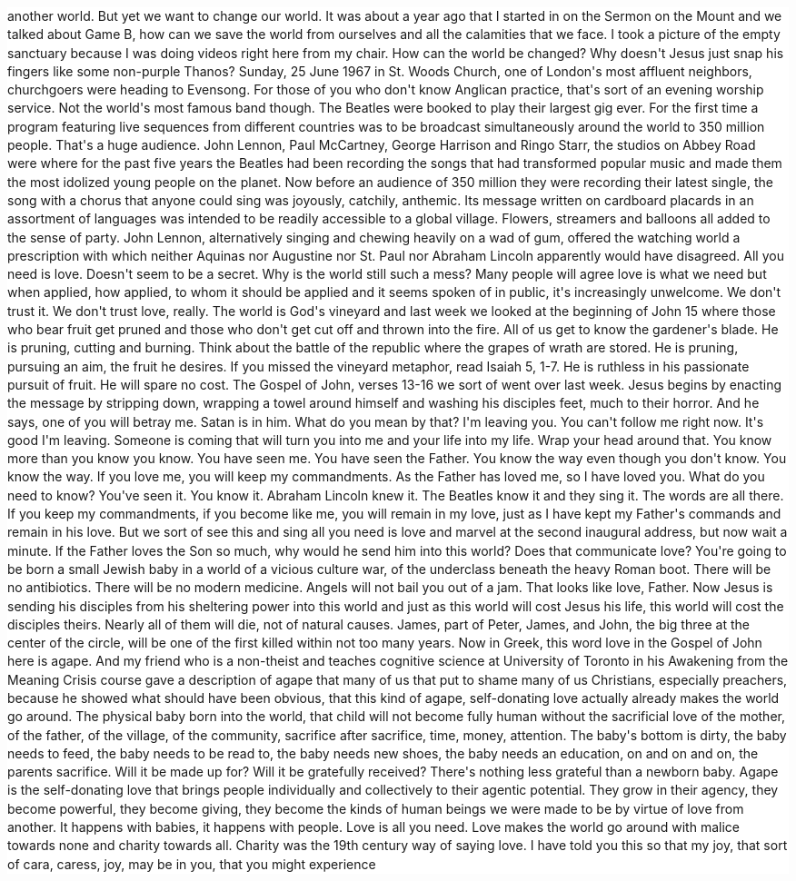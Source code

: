 another world. But yet we want to change our world. It was about a year ago that I started in on the Sermon on the Mount and we talked about Game B, how can we save the world from ourselves and all the calamities that we face. I took a picture of the empty sanctuary because I was doing videos right here from my chair. How can the world be changed? Why doesn't Jesus just snap his fingers like some non-purple Thanos? Sunday, 25 June 1967 in St. Woods Church, one of London's most affluent neighbors, churchgoers were heading to Evensong. For those of you who don't know Anglican practice, that's sort of an evening worship service. Not the world's most famous band though. The Beatles were booked to play their largest gig ever. For the first time a program featuring live sequences from different countries was to be broadcast simultaneously around the world to 350 million people. That's a huge audience. John Lennon, Paul McCartney, George Harrison and Ringo Starr, the studios on Abbey Road were where for the past five years the Beatles had been recording the songs that had transformed popular music and made them the most idolized young people on the planet. Now before an audience of 350 million they were recording their latest single, the song with a chorus that anyone could sing was joyously, catchily, anthemic. Its message written on cardboard placards in an assortment of languages was intended to be readily accessible to a global village. Flowers, streamers and balloons all added to the sense of party. John Lennon, alternatively singing and chewing heavily on a wad of gum, offered the watching world a prescription with which neither Aquinas nor Augustine nor St. Paul nor Abraham Lincoln apparently would have disagreed. All you need is love. Doesn't seem to be a secret. Why is the world still such a mess? Many people will agree love is what we need but when applied, how applied, to whom it should be applied and it seems spoken of in public, it's increasingly unwelcome. We don't trust it. We don't trust love, really. The world is God's vineyard and last week we looked at the beginning of John 15 where those who bear fruit get pruned and those who don't get cut off and thrown into the fire. All of us get to know the gardener's blade. He is pruning, cutting and burning. Think about the battle of the republic where the grapes of wrath are stored. He is pruning, pursuing an aim, the fruit he desires. If you missed the vineyard metaphor, read Isaiah 5, 1-7. He is ruthless in his passionate pursuit of fruit. He will spare no cost. The Gospel of John, verses 13-16 we sort of went over last week. Jesus begins by enacting the message by stripping down, wrapping a towel around himself and washing his disciples feet, much to their horror. And he says, one of you will betray me. Satan is in him. What do you mean by that? I'm leaving you. You can't follow me right now. It's good I'm leaving. Someone is coming that will turn you into me and your life into my life. Wrap your head around that. You know more than you know you know. You have seen me. You have seen the Father. You know the way even though you don't know. You know the way. If you love me, you will keep my commandments. As the Father has loved me, so I have loved you. What do you need to know? You've seen it. You know it. Abraham Lincoln knew it. The Beatles know it and they sing it. The words are all there. If you keep my commandments, if you become like me, you will remain in my love, just as I have kept my Father's commands and remain in his love. But we sort of see this and sing all you need is love and marvel at the second inaugural address, but now wait a minute. If the Father loves the Son so much, why would he send him into this world? Does that communicate love? You're going to be born a small Jewish baby in a world of a vicious culture war, of the underclass beneath the heavy Roman boot. There will be no antibiotics. There will be no modern medicine. Angels will not bail you out of a jam. That looks like love, Father. Now Jesus is sending his disciples from his sheltering power into this world and just as this world will cost Jesus his life, this world will cost the disciples theirs. Nearly all of them will die, not of natural causes. James, part of Peter, James, and John, the big three at the center of the circle, will be one of the first killed within not too many years. Now in Greek, this word love in the Gospel of John here is agape. And my friend who is a non-theist and teaches cognitive science at University of Toronto in his Awakening from the Meaning Crisis course gave a description of agape that many of us that put to shame many of us Christians, especially preachers, because he showed what should have been obvious, that this kind of agape, self-donating love actually already makes the world go around. The physical baby born into the world, that child will not become fully human without the sacrificial love of the mother, of the father, of the village, of the community, sacrifice after sacrifice, time, money, attention. The baby's bottom is dirty, the baby needs to feed, the baby needs to be read to, the baby needs new shoes, the baby needs an education, on and on and on, the parents sacrifice. Will it be made up for? Will it be gratefully received? There's nothing less grateful than a newborn baby. Agape is the self-donating love that brings people individually and collectively to their agentic potential. They grow in their agency, they become powerful, they become giving, they become the kinds of human beings we were made to be by virtue of love from another. It happens with babies, it happens with people. Love is all you need. Love makes the world go around with malice towards none and charity towards all. Charity was the 19th century way of saying love. I have told you this so that my joy, that sort of cara, caress, joy, may be in you, that you might experience